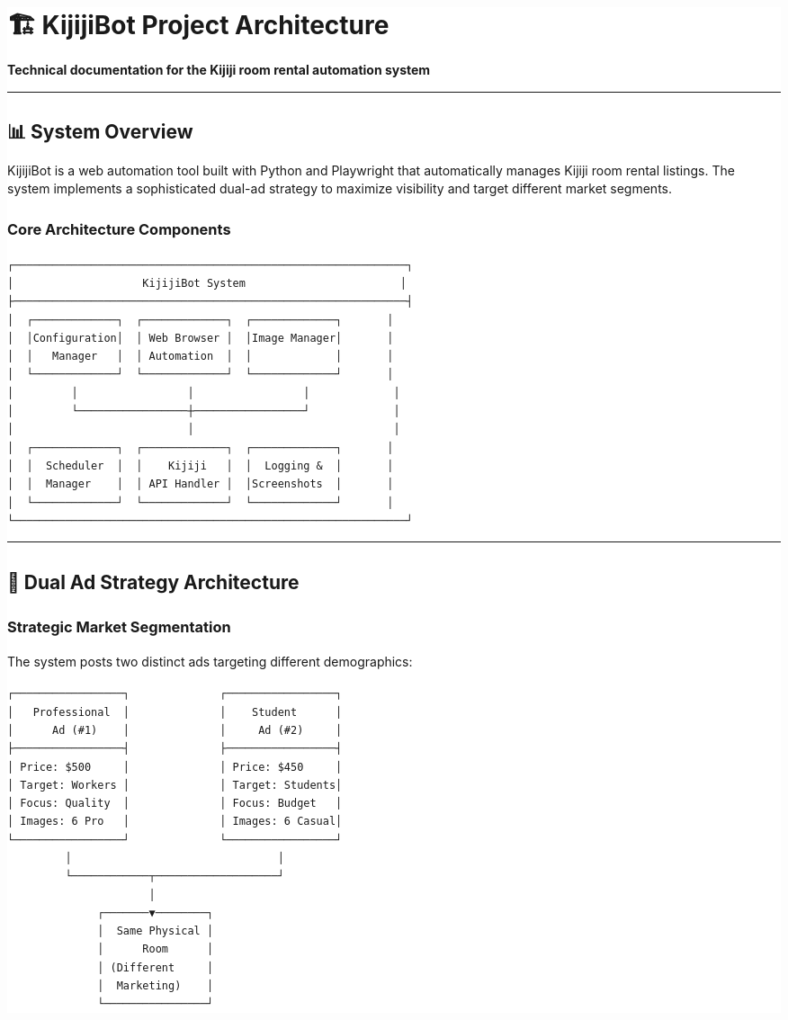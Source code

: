 # 🏗️ KijijiBot Project Architecture

**Technical documentation for the Kijiji room rental automation system**

---

## 📊 System Overview

KijijiBot is a web automation tool built with Python and Playwright that automatically manages Kijiji room rental listings. The system implements a sophisticated dual-ad strategy to maximize visibility and target different market segments.

### Core Architecture Components

```
┌─────────────────────────────────────────────────────────────┐
│                    KijijiBot System                        │
├─────────────────────────────────────────────────────────────┤
│  ┌─────────────┐  ┌─────────────┐  ┌─────────────┐       │
│  │Configuration│  │ Web Browser │  │Image Manager│       │
│  │   Manager   │  │ Automation  │  │             │       │
│  └─────────────┘  └─────────────┘  └─────────────┘       │
│         │                 │                 │             │
│         └─────────────────┼─────────────────┘             │
│                           │                               │
│  ┌─────────────┐  ┌─────────────┐  ┌─────────────┐       │
│  │  Scheduler  │  │    Kijiji   │  │  Logging &  │       │
│  │  Manager    │  │ API Handler │  │Screenshots  │       │
│  └─────────────┘  └─────────────┘  └─────────────┘       │
└─────────────────────────────────────────────────────────────┘
```

---

## 🎯 Dual Ad Strategy Architecture

### Strategic Market Segmentation

The system posts two distinct ads targeting different demographics:

```
┌─────────────────┐              ┌─────────────────┐
│   Professional  │              │    Student      │
│      Ad (#1)    │              │     Ad (#2)     │
├─────────────────┤              ├─────────────────┤
│ Price: $500     │              │ Price: $450     │
│ Target: Workers │              │ Target: Students│
│ Focus: Quality  │              │ Focus: Budget   │
│ Images: 6 Pro   │              │ Images: 6 Casual│
└─────────────────┘              └─────────────────┘
         │                                │
         └────────────┬───────────────────┘
                      │
              ┌───────▼────────┐
              │  Same Physical │
              │      Room      │
              │ (Different     │
              │  Marketing)    │
              └────────────────┘
```
